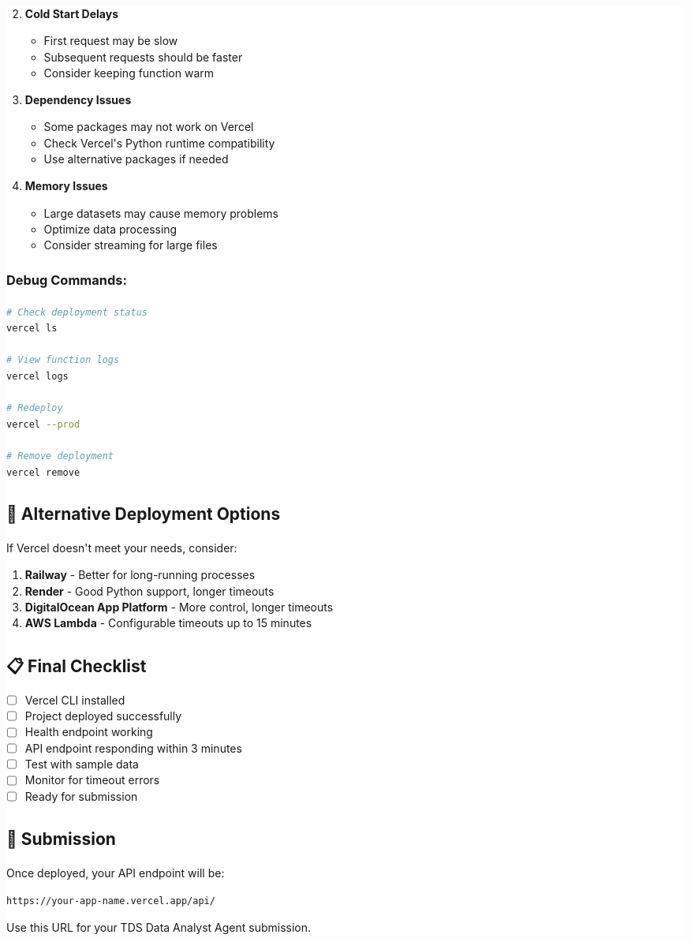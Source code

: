 2. **Cold Start Delays**
   - First request may be slow
   - Subsequent requests should be faster
   - Consider keeping function warm

3. **Dependency Issues**
   - Some packages may not work on Vercel
   - Check Vercel's Python runtime compatibility
   - Use alternative packages if needed

4. **Memory Issues**
   - Large datasets may cause memory problems
   - Optimize data processing
   - Consider streaming for large files

### Debug Commands:
```bash
# Check deployment status
vercel ls

# View function logs
vercel logs

# Redeploy
vercel --prod

# Remove deployment
vercel remove
```

## 🔄 Alternative Deployment Options

If Vercel doesn't meet your needs, consider:

1. **Railway** - Better for long-running processes
2. **Render** - Good Python support, longer timeouts
3. **DigitalOcean App Platform** - More control, longer timeouts
4. **AWS Lambda** - Configurable timeouts up to 15 minutes

## 📋 Final Checklist

- [ ] Vercel CLI installed
- [ ] Project deployed successfully
- [ ] Health endpoint working
- [ ] API endpoint responding within 3 minutes
- [ ] Test with sample data
- [ ] Monitor for timeout errors
- [ ] Ready for submission

## 🎯 Submission

Once deployed, your API endpoint will be:
```
https://your-app-name.vercel.app/api/
```

Use this URL for your TDS Data Analyst Agent submission.
